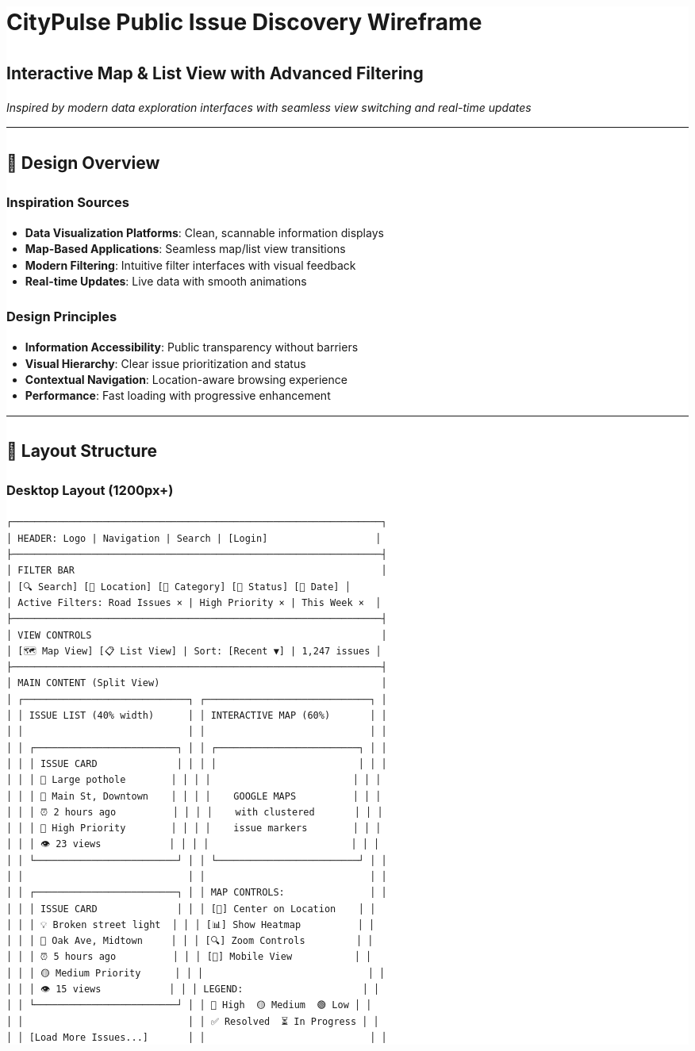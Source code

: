 # CityPulse Public Issue Discovery Wireframe
## Interactive Map & List View with Advanced Filtering

*Inspired by modern data exploration interfaces with seamless view switching and real-time updates*

---

## 🎯 Design Overview

### Inspiration Sources
- **Data Visualization Platforms**: Clean, scannable information displays
- **Map-Based Applications**: Seamless map/list view transitions
- **Modern Filtering**: Intuitive filter interfaces with visual feedback
- **Real-time Updates**: Live data with smooth animations

### Design Principles
- **Information Accessibility**: Public transparency without barriers
- **Visual Hierarchy**: Clear issue prioritization and status
- **Contextual Navigation**: Location-aware browsing experience
- **Performance**: Fast loading with progressive enhancement

---

## 📱 Layout Structure

### Desktop Layout (1200px+)
```
┌─────────────────────────────────────────────────────────────────┐
│ HEADER: Logo | Navigation | Search | [Login]                   │
├─────────────────────────────────────────────────────────────────┤
│ FILTER BAR                                                      │
│ [🔍 Search] [📍 Location] [📂 Category] [🔄 Status] [📅 Date] │
│ Active Filters: Road Issues × | High Priority × | This Week ×  │
├─────────────────────────────────────────────────────────────────┤
│ VIEW CONTROLS                                                   │
│ [🗺️ Map View] [📋 List View] | Sort: [Recent ▼] | 1,247 issues │
├─────────────────────────────────────────────────────────────────┤
│ MAIN CONTENT (Split View)                                       │
│ ┌─────────────────────────────┐ ┌─────────────────────────────┐ │
│ │ ISSUE LIST (40% width)      │ │ INTERACTIVE MAP (60%)       │ │
│ │                             │ │                             │ │
│ │ ┌─────────────────────────┐ │ │ ┌─────────────────────────┐ │ │
│ │ │ ISSUE CARD              │ │ │ │                         │ │ │
│ │ │ 🚧 Large pothole        │ │ │ │                         │ │ │
│ │ │ 📍 Main St, Downtown    │ │ │ │    GOOGLE MAPS          │ │ │
│ │ │ ⏰ 2 hours ago          │ │ │ │    with clustered       │ │ │
│ │ │ 🔴 High Priority        │ │ │ │    issue markers        │ │ │
│ │ │ 👁️ 23 views            │ │ │ │                         │ │ │
│ │ └─────────────────────────┘ │ │ └─────────────────────────┘ │ │
│ │                             │ │                             │ │
│ │ ┌─────────────────────────┐ │ │ MAP CONTROLS:               │ │
│ │ │ ISSUE CARD              │ │ │ [🎯] Center on Location    │ │
│ │ │ 💡 Broken street light  │ │ │ [📊] Show Heatmap          │ │
│ │ │ 📍 Oak Ave, Midtown     │ │ │ [🔍] Zoom Controls         │ │
│ │ │ ⏰ 5 hours ago          │ │ │ [📱] Mobile View           │ │
│ │ │ 🟡 Medium Priority      │ │ │                             │ │
│ │ │ 👁️ 15 views            │ │ │ LEGEND:                     │ │
│ │ └─────────────────────────┘ │ │ 🔴 High  🟡 Medium  🟢 Low │ │
│ │                             │ │ ✅ Resolved  ⏳ In Progress │ │
│ │ [Load More Issues...]       │ │                             │ │
```